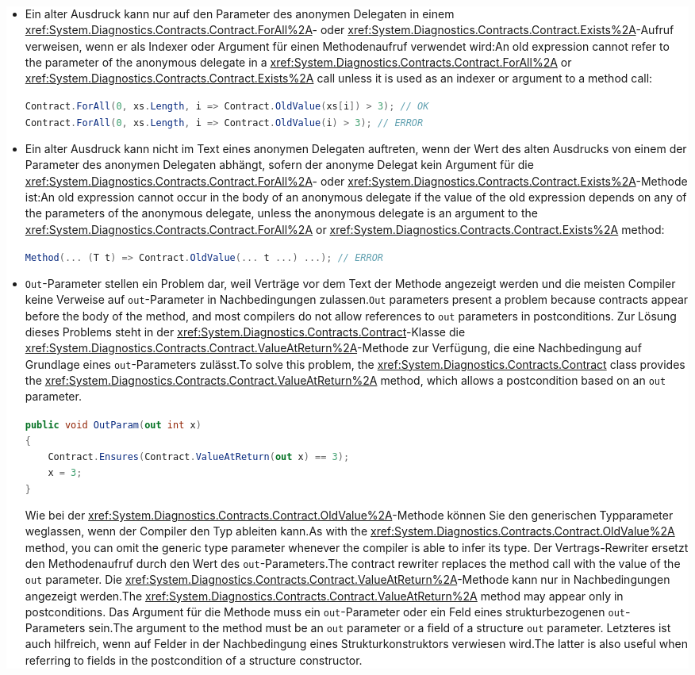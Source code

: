   - <span data-ttu-id="4e6ba-177">Ein alter Ausdruck kann nur auf den Parameter des anonymen Delegaten in einem <xref:System.Diagnostics.Contracts.Contract.ForAll%2A>- oder <xref:System.Diagnostics.Contracts.Contract.Exists%2A>-Aufruf verweisen, wenn er als Indexer oder Argument für einen Methodenaufruf verwendet wird:</span><span class="sxs-lookup"><span data-stu-id="4e6ba-177">An old expression cannot refer to the parameter of the anonymous delegate in a <xref:System.Diagnostics.Contracts.Contract.ForAll%2A> or <xref:System.Diagnostics.Contracts.Contract.Exists%2A> call unless it is used as an indexer or argument to a method call:</span></span>

      ```csharp
      Contract.ForAll(0, xs.Length, i => Contract.OldValue(xs[i]) > 3); // OK
      Contract.ForAll(0, xs.Length, i => Contract.OldValue(i) > 3); // ERROR
      ```

  - <span data-ttu-id="4e6ba-178">Ein alter Ausdruck kann nicht im Text eines anonymen Delegaten auftreten, wenn der Wert des alten Ausdrucks von einem der Parameter des anonymen Delegaten abhängt, sofern der anonyme Delegat kein Argument für die <xref:System.Diagnostics.Contracts.Contract.ForAll%2A>- oder <xref:System.Diagnostics.Contracts.Contract.Exists%2A>-Methode ist:</span><span class="sxs-lookup"><span data-stu-id="4e6ba-178">An old expression cannot occur in the body of an anonymous delegate if the value of the old expression depends on any of the parameters of the anonymous delegate, unless the anonymous delegate is an argument to the <xref:System.Diagnostics.Contracts.Contract.ForAll%2A> or <xref:System.Diagnostics.Contracts.Contract.Exists%2A> method:</span></span>

      ```csharp
      Method(... (T t) => Contract.OldValue(... t ...) ...); // ERROR
      ```

  - <span data-ttu-id="4e6ba-179">`Out`-Parameter stellen ein Problem dar, weil Verträge vor dem Text der Methode angezeigt werden und die meisten Compiler keine Verweise auf `out`-Parameter in Nachbedingungen zulassen.</span><span class="sxs-lookup"><span data-stu-id="4e6ba-179">`Out` parameters present a problem because contracts appear before the body of the method, and most compilers do not allow references to `out` parameters in postconditions.</span></span> <span data-ttu-id="4e6ba-180">Zur Lösung dieses Problems steht in der <xref:System.Diagnostics.Contracts.Contract>-Klasse die <xref:System.Diagnostics.Contracts.Contract.ValueAtReturn%2A>-Methode zur Verfügung, die eine Nachbedingung auf Grundlage eines `out`-Parameters zulässt.</span><span class="sxs-lookup"><span data-stu-id="4e6ba-180">To solve this problem, the <xref:System.Diagnostics.Contracts.Contract> class provides the <xref:System.Diagnostics.Contracts.Contract.ValueAtReturn%2A> method, which allows a postcondition based on an `out` parameter.</span></span>

      ```csharp
      public void OutParam(out int x)
      {
          Contract.Ensures(Contract.ValueAtReturn(out x) == 3);
          x = 3;
      }
      ```

      <span data-ttu-id="4e6ba-181">Wie bei der <xref:System.Diagnostics.Contracts.Contract.OldValue%2A>-Methode können Sie den generischen Typparameter weglassen, wenn der Compiler den Typ ableiten kann.</span><span class="sxs-lookup"><span data-stu-id="4e6ba-181">As with the <xref:System.Diagnostics.Contracts.Contract.OldValue%2A> method, you can omit the generic type parameter whenever the compiler is able to infer its type.</span></span> <span data-ttu-id="4e6ba-182">Der Vertrags-Rewriter ersetzt den Methodenaufruf durch den Wert des `out`-Parameters.</span><span class="sxs-lookup"><span data-stu-id="4e6ba-182">The contract rewriter replaces the method call with the value of the `out` parameter.</span></span> <span data-ttu-id="4e6ba-183">Die <xref:System.Diagnostics.Contracts.Contract.ValueAtReturn%2A>-Methode kann nur in Nachbedingungen angezeigt werden.</span><span class="sxs-lookup"><span data-stu-id="4e6ba-183">The <xref:System.Diagnostics.Contracts.Contract.ValueAtReturn%2A> method may appear only in postconditions.</span></span> <span data-ttu-id="4e6ba-184">Das Argument für die Methode muss ein `out`-Parameter oder ein Feld eines strukturbezogenen `out`-Parameters sein.</span><span class="sxs-lookup"><span data-stu-id="4e6ba-184">The argument to the method must be an `out` parameter or a field of a structure `out` parameter.</span></span> <span data-ttu-id="4e6ba-185">Letzteres ist auch hilfreich, wenn auf Felder in der Nachbedingung eines Strukturkonstruktors verwiesen wird.</span><span class="sxs-lookup"><span data-stu-id="4e6ba-185">The latter is also useful when referring to fields in the postcondition of a structure constructor.</span></span>
